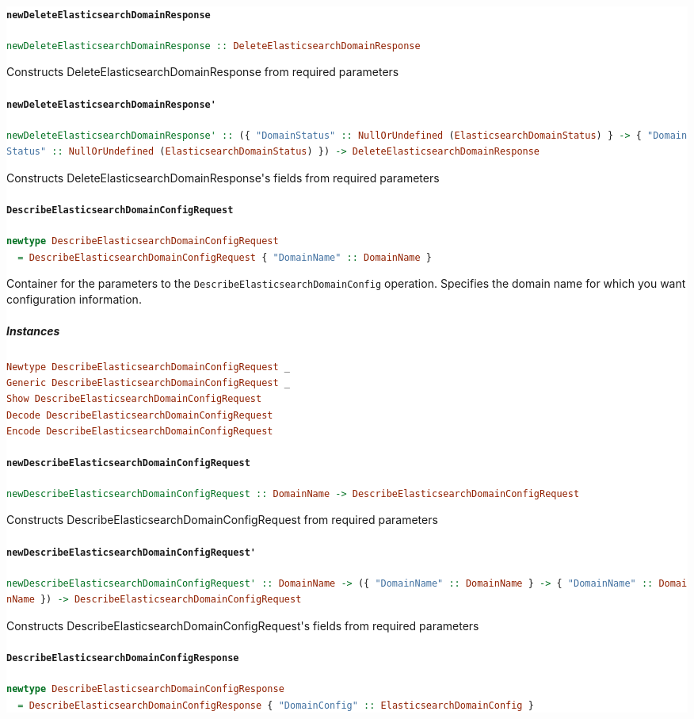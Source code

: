 #### `newDeleteElasticsearchDomainResponse`

``` purescript
newDeleteElasticsearchDomainResponse :: DeleteElasticsearchDomainResponse
```

Constructs DeleteElasticsearchDomainResponse from required parameters

#### `newDeleteElasticsearchDomainResponse'`

``` purescript
newDeleteElasticsearchDomainResponse' :: ({ "DomainStatus" :: NullOrUndefined (ElasticsearchDomainStatus) } -> { "DomainStatus" :: NullOrUndefined (ElasticsearchDomainStatus) }) -> DeleteElasticsearchDomainResponse
```

Constructs DeleteElasticsearchDomainResponse's fields from required parameters

#### `DescribeElasticsearchDomainConfigRequest`

``` purescript
newtype DescribeElasticsearchDomainConfigRequest
  = DescribeElasticsearchDomainConfigRequest { "DomainName" :: DomainName }
```

<p> Container for the parameters to the <code>DescribeElasticsearchDomainConfig</code> operation. Specifies the domain name for which you want configuration information.</p>

##### Instances
``` purescript
Newtype DescribeElasticsearchDomainConfigRequest _
Generic DescribeElasticsearchDomainConfigRequest _
Show DescribeElasticsearchDomainConfigRequest
Decode DescribeElasticsearchDomainConfigRequest
Encode DescribeElasticsearchDomainConfigRequest
```

#### `newDescribeElasticsearchDomainConfigRequest`

``` purescript
newDescribeElasticsearchDomainConfigRequest :: DomainName -> DescribeElasticsearchDomainConfigRequest
```

Constructs DescribeElasticsearchDomainConfigRequest from required parameters

#### `newDescribeElasticsearchDomainConfigRequest'`

``` purescript
newDescribeElasticsearchDomainConfigRequest' :: DomainName -> ({ "DomainName" :: DomainName } -> { "DomainName" :: DomainName }) -> DescribeElasticsearchDomainConfigRequest
```

Constructs DescribeElasticsearchDomainConfigRequest's fields from required parameters

#### `DescribeElasticsearchDomainConfigResponse`

``` purescript
newtype DescribeElasticsearchDomainConfigResponse
  = DescribeElasticsearchDomainConfigResponse { "DomainConfig" :: ElasticsearchDomainConfig }
```
